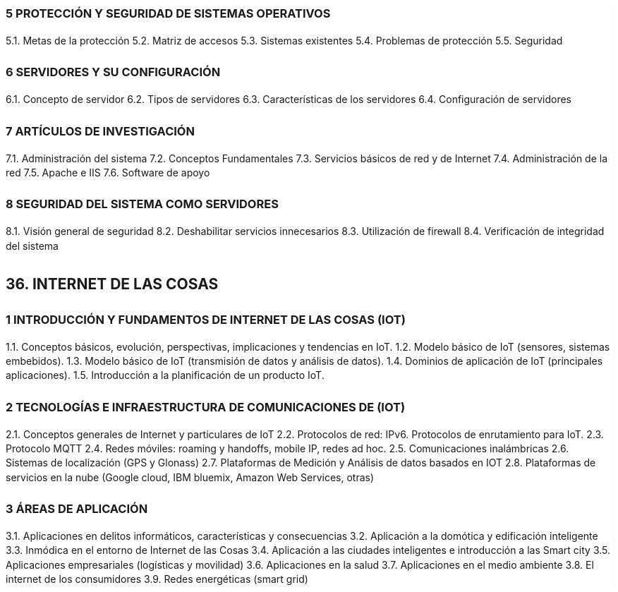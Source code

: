 ### 5 PROTECCIÓN Y SEGURIDAD DE SISTEMAS OPERATIVOS
5.1. Metas de la protección 
5.2. Matriz de accesos
5.3. Sistemas existentes 
5.4. Problemas de protección
5.5. Seguridad 

### 6 SERVIDORES Y SU CONFIGURACIÓN 
6.1. Concepto de servidor 
6.2. Tipos de servidores
6.3. Características de los servidores 
6.4. Configuración de servidores

### 7 ARTÍCULOS DE INVESTIGACIÓN 
7.1. Administración del sistema 
7.2. Conceptos Fundamentales
7.3. Servicios básicos de red y de Internet
7.4. Administración de la red
7.5. Apache e IIS 
7.6. Software de apoyo 

### 8 SEGURIDAD DEL SISTEMA COMO SERVIDORES 
8.1. Visión general de seguridad
8.2. Deshabilitar servicios innecesarios 
8.3. Utilización de firewall 
8.4. Verificación de integridad del sistema

## 36. INTERNET DE LAS COSAS

### 1 INTRODUCCIÓN Y FUNDAMENTOS DE INTERNET DE LAS COSAS (IOT) 
1.1. Conceptos básicos, evolución, perspectivas, implicaciones y tendencias en IoT. 
1.2. Modelo básico de IoT (sensores, sistemas embebidos). 
1.3. Modelo básico de IoT (transmisión de datos y análisis de datos).
1.4. Dominios de aplicación de IoT (principales aplicaciones).
1.5. Introducción a la planificación de un producto IoT.

### 2 TECNOLOGÍAS E INFRAESTRUCTURA DE COMUNICACIONES DE (IOT) 
2.1. Conceptos generales de Internet y particulares de IoT 
2.2. Protocolos de red: IPv6. Protocolos de enrutamiento para IoT.
2.3. Protocolo MQTT 
2.4. Redes móviles: roaming y handoffs, mobile IP, redes ad hoc. 
2.5. Comunicaciones inalámbricas 2.6. Sistemas de localización (GPS y Glonass)
2.7. Plataformas de Medición y Análisis de datos basados en IOT
2.8. Plataformas de servicios en la nube (Google cloud, IBM bluemix, Amazon Web Services, otras)

### 3 ÁREAS DE APLICACIÓN 
3.1. Aplicaciones en delitos informáticos, características y consecuencias 3.2. Aplicación a la domótica y edificación inteligente 
3.3. Inmódica en el entorno de Internet de las Cosas
3.4. Aplicación a las ciudades inteligentes e introducción a las Smart city 3.5. Aplicaciones empresariales (logísticas y movilidad)
3.6. Aplicaciones en la salud
3.7. Aplicaciones en el medio ambiente
3.8. El internet de los consumidores
3.9. Redes energéticas (smart grid)
